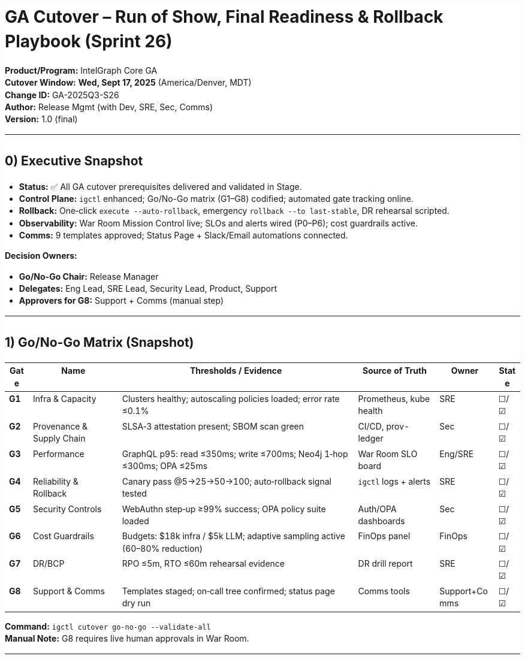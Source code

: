 # GA Cutover – Run of Show, Final Readiness & Rollback Playbook (Sprint 26)

**Product/Program:** IntelGraph Core GA  
**Cutover Window:** **Wed, Sept 17, 2025** (America/Denver, MDT)  
**Change ID:** GA-2025Q3-S26  
**Author:** Release Mgmt (with Dev, SRE, Sec, Comms)  
**Version:** 1.0 (final)  

---

## 0) Executive Snapshot
- **Status:** ✅ All GA cutover prerequisites delivered and validated in Stage.
- **Control Plane:** `igctl` enhanced; Go/No-Go matrix (G1–G8) codified; automated gate tracking online.
- **Rollback:** One‑click `execute --auto-rollback`, emergency `rollback --to last-stable`, DR rehearsal scripted.
- **Observability:** War Room Mission Control live; SLOs and alerts wired (P0–P6); cost guardrails active.
- **Comms:** 9 templates approved; Status Page + Slack/Email automations connected.

**Decision Owners:**  
- **Go/No-Go Chair:** Release Manager  
- **Delegates:** Eng Lead, SRE Lead, Security Lead, Product, Support  
- **Approvers for G8:** Support + Comms (manual step)

---

## 1) Go/No-Go Matrix (Snapshot)

| Gate | Name | Thresholds / Evidence | Source of Truth | Owner | State |
|---|---|---|---|---|---|
| **G1** | Infra & Capacity | Clusters healthy; autoscaling policies loaded; error rate ≤0.1% | Prometheus, kube health | SRE | ☐/☑ |
| **G2** | Provenance & Supply Chain | SLSA‑3 attestation present; SBOM scan green | CI/CD, prov-ledger | Sec | ☐/☑ |
| **G3** | Performance | GraphQL p95: read ≤350ms; write ≤700ms; Neo4j 1‑hop ≤300ms; OPA ≤25ms | War Room SLO board | Eng/SRE | ☐/☑ |
| **G4** | Reliability & Rollback | Canary pass @5→25→50→100; auto‑rollback signal tested | `igctl` logs + alerts | SRE | ☐/☑ |
| **G5** | Security Controls | WebAuthn step‑up ≥99% success; OPA policy suite loaded | Auth/OPA dashboards | Sec | ☐/☑ |
| **G6** | Cost Guardrails | Budgets: $18k infra / $5k LLM; adaptive sampling active (60–80% reduction) | FinOps panel | FinOps | ☐/☑ |
| **G7** | DR/BCP | RPO ≤5m, RTO ≤60m rehearsal evidence | DR drill report | SRE | ☐/☑ |
| **G8** | Support & Comms | Templates staged; on‑call tree confirmed; status page dry run | Comms tools | Support+Comms | ☐/☑ |

**Command:** `igctl cutover go-no-go --validate-all`  
**Manual Note:** G8 requires live human approvals in War Room.

---
